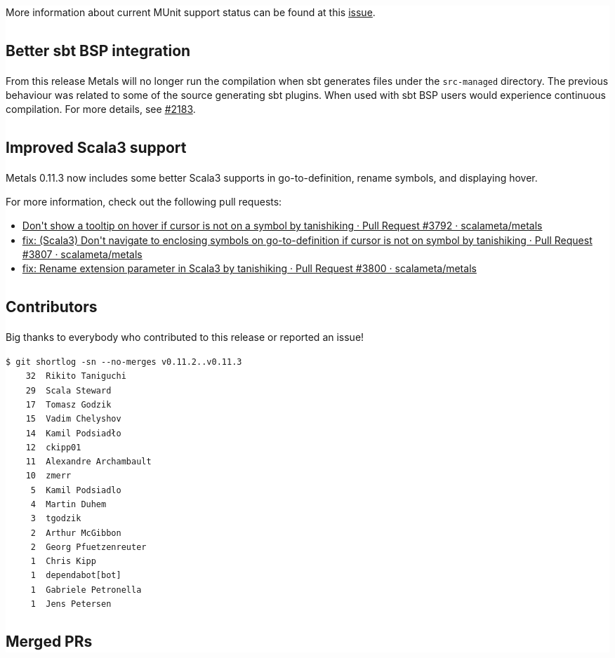 More information about current MUnit support status can be found at this [issue](https://github.com/scalameta/metals/issues/3771).

## Better sbt BSP integration

From this release Metals will no longer run the compilation when sbt generates files under the `src-managed` directory.
The previous behaviour was related to some of the source generating sbt plugins. When used with sbt BSP users would experience  continuous compilation.
For more details, see [\#2183](https://github.com/scalameta/metals/issues/2183).

## Improved Scala3 support

Metals 0.11.3 now includes some better Scala3 supports in go-to-definition, rename symbols, and displaying hover.

For more information, check out the following pull requests:

- [Don't show a tooltip on hover if cursor is not on a symbol by tanishiking · Pull Request #3792 · scalameta/metals](https://github.com/scalameta/metals/pull/3792)
- [fix: (Scala3) Don't navigate to enclosing symbols on go-to-definition if cursor is not on symbol by tanishiking · Pull Request #3807 · scalameta/metals](https://github.com/scalameta/metals/pull/3807)
- [fix: Rename extension parameter in Scala3 by tanishiking · Pull Request #3800 · scalameta/metals](https://github.com/scalameta/metals/pull/3800)

## Contributors

Big thanks to everybody who contributed to this release or reported an issue!

```
$ git shortlog -sn --no-merges v0.11.2..v0.11.3
    32	Rikito Taniguchi
    29	Scala Steward
    17	Tomasz Godzik
    15	Vadim Chelyshov
    14	Kamil Podsiadło
    12	ckipp01
    11	Alexandre Archambault
    10	zmerr
     5	Kamil Podsiadlo
     4	Martin Duhem
     3	tgodzik
     2	Arthur McGibbon
     2	Georg Pfuetzenreuter
     1	Chris Kipp
     1	dependabot[bot]
     1	Gabriele Petronella
     1	Jens Petersen
```

## Merged PRs
